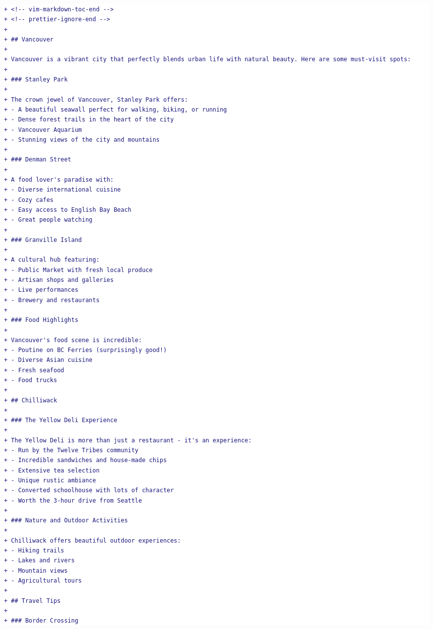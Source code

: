 ```diff
+ <!-- vim-markdown-toc-end -->
+ <!-- prettier-ignore-end -->
+
+ ## Vancouver
+
+ Vancouver is a vibrant city that perfectly blends urban life with natural beauty. Here are some must-visit spots:
+
+ ### Stanley Park
+
+ The crown jewel of Vancouver, Stanley Park offers:
+ - A beautiful seawall perfect for walking, biking, or running
+ - Dense forest trails in the heart of the city
+ - Vancouver Aquarium
+ - Stunning views of the city and mountains
+
+ ### Denman Street
+
+ A food lover's paradise with:
+ - Diverse international cuisine
+ - Cozy cafes
+ - Easy access to English Bay Beach
+ - Great people watching
+
+ ### Granville Island
+
+ A cultural hub featuring:
+ - Public Market with fresh local produce
+ - Artisan shops and galleries
+ - Live performances
+ - Brewery and restaurants
+
+ ### Food Highlights
+
+ Vancouver's food scene is incredible:
+ - Poutine on BC Ferries (surprisingly good!)
+ - Diverse Asian cuisine
+ - Fresh seafood
+ - Food trucks
+
+ ## Chilliwack
+
+ ### The Yellow Deli Experience
+
+ The Yellow Deli is more than just a restaurant - it's an experience:
+ - Run by the Twelve Tribes community
+ - Incredible sandwiches and house-made chips
+ - Extensive tea selection
+ - Unique rustic ambiance
+ - Converted schoolhouse with lots of character
+ - Worth the 3-hour drive from Seattle
+
+ ### Nature and Outdoor Activities
+
+ Chilliwack offers beautiful outdoor experiences:
+ - Hiking trails
+ - Lakes and rivers
+ - Mountain views
+ - Agricultural tours
+
+ ## Travel Tips
+
+ ### Border Crossing
```